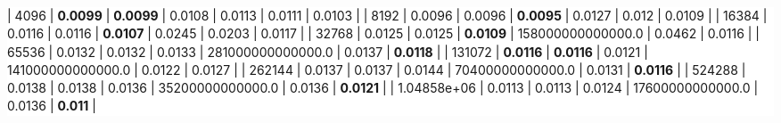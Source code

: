 |   4096           | **0.0099**              | **0.0099**                   | 0.0108              | 0.0113                      | 0.0111        | 0.0103            |
|   8192           | 0.0096                  | 0.0096                       | **0.0095**          | 0.0127                      | 0.012         | 0.0109            |
|  16384           | 0.0116                  | 0.0116                       | **0.0107**          | 0.0245                      | 0.0203        | 0.0117            |
|  32768           | 0.0125                  | 0.0125                       | **0.0109**          | 158000000000000.0           | 0.0462        | 0.0116            |
|  65536           | 0.0132                  | 0.0132                       | 0.0133              | 281000000000000.0           | 0.0137        | **0.0118**        |
| 131072           | **0.0116**              | **0.0116**                   | 0.0121              | 141000000000000.0           | 0.0122        | 0.0127            |
| 262144           | 0.0137                  | 0.0137                       | 0.0144              | 70400000000000.0            | 0.0131        | **0.0116**        |
| 524288           | 0.0138                  | 0.0138                       | 0.0136              | 35200000000000.0            | 0.0136        | **0.0121**        |
|      1.04858e+06 | 0.0113                  | 0.0113                       | 0.0124              | 17600000000000.0            | 0.0136        | **0.011**         |
